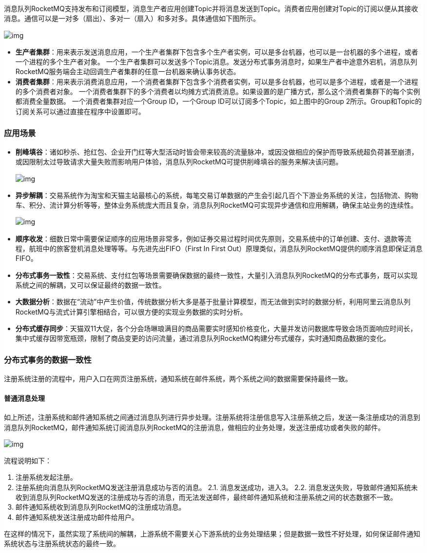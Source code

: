 消息队列RocketMQ支持发布和订阅模型，消息生产者应用创建Topic并将消息发送到Topic。消费者应用创建对Topic的订阅以便从其接收消息。通信可以是一对多（扇出）、多对一（扇入）和多对多。具体通信如下图所示。

![img](https://typora-1312877059.cos.ap-nanjing.myqcloud.com/typora/202209270820761.png)

- **生产者集群**：用来表示发送消息应用，一个生产者集群下包含多个生产者实例，可以是多台机器，也可以是一台机器的多个进程，或者一个进程的多个生产者对象。
  一个生产者集群可以发送多个Topic消息。发送分布式事务消息时，如果生产者中途意外宕机，消息队列RocketMQ服务端会主动回调生产者集群的任意一台机器来确认事务状态。
- **消费者集群**：用来表示消费消息应用，一个消费者集群下包含多个消费者实例，可以是多台机器，也可以是多个进程，或者是一个进程的多个消费者对象。
  一个消费者集群下的多个消费者以均摊方式消费消息。如果设置的是广播方式，那么这个消费者集群下的每个实例都消费全量数据。
  一个消费者集群对应一个Group ID，一个Group ID可以订阅多个Topic，如上图中的Group 2所示。Group和Topic的订阅关系可以通过直接在程序中设置即可。

### 应用场景

- **削峰填谷**：诸如秒杀、抢红包、企业开门红等大型活动时皆会带来较高的流量脉冲，或因没做相应的保护而导致系统超负荷甚至崩溃，或因限制太过导致请求大量失败而影响用户体验，消息队列RocketMQ可提供削峰填谷的服务来解决该问题。

  ![img](https://typora-1312877059.cos.ap-nanjing.myqcloud.com/typora/202209270825018.png)

- **异步解耦**：交易系统作为淘宝和天猫主站最核心的系统，每笔交易订单数据的产生会引起几百个下游业务系统的关注，包括物流、购物车、积分、流计算分析等等，整体业务系统庞大而且复杂，消息队列RocketMQ可实现异步通信和应用解耦，确保主站业务的连续性。

  ![img](https://typora-1312877059.cos.ap-nanjing.myqcloud.com/typora/202209270826763.png)

- **顺序收发**：细数日常中需要保证顺序的应用场景非常多，例如证券交易过程时间优先原则，交易系统中的订单创建、支付、退款等流程，航班中的旅客登机消息处理等等。与先进先出FIFO（First In First Out）原理类似，消息队列RocketMQ提供的顺序消息即保证消息FIFO。

- **分布式事务一致性**：交易系统、支付红包等场景需要确保数据的最终一致性，大量引入消息队列RocketMQ的分布式事务，既可以实现系统之间的解耦，又可以保证最终的数据一致性。

- **大数据分析**：数据在“流动”中产生价值，传统数据分析大多是基于批量计算模型，而无法做到实时的数据分析，利用阿里云消息队列RocketMQ与流式计算引擎相结合，可以很方便的实现业务数据的实时分析。

- **分布式缓存同步**：天猫双11大促，各个分会场琳琅满目的商品需要实时感知价格变化，大量并发访问数据库导致会场页面响应时间长，集中式缓存因带宽瓶颈，限制了商品变更的访问流量，通过消息队列RocketMQ构建分布式缓存，实时通知商品数据的变化。

### 分布式事务的数据一致性

注册系统注册的流程中，用户入口在网页注册系统，通知系统在邮件系统，两个系统之间的数据需要保持最终一致。

#### 普通消息处理

如上所述，注册系统和邮件通知系统之间通过消息队列进行异步处理。注册系统将注册信息写入注册系统之后，发送一条注册成功的消息到消息队列RocketMQ，邮件通知系统订阅消息队列RocketMQ的注册消息，做相应的业务处理，发送注册成功或者失败的邮件。

![img](https://typora-1312877059.cos.ap-nanjing.myqcloud.com/typora/202209270827983.png)

流程说明如下：

1. 注册系统发起注册。
2. 注册系统向消息队列RocketMQ发送注册消息成功与否的消息。
   2.1. 消息发送成功，进入3。
   2.2. 消息发送失败，导致邮件通知系统未收到消息队列RocketMQ发送的注册成功与否的消息，而无法发送邮件，最终邮件通知系统和注册系统之间的状态数据不一致。
3. 邮件通知系统收到消息队列RocketMQ的注册成功消息。
4. 邮件通知系统发送注册成功邮件给用户。

在这样的情况下，虽然实现了系统间的解耦，上游系统不需要关心下游系统的业务处理结果；但是数据一致性不好处理，如何保证邮件通知系统状态与注册系统状态的最终一致。
